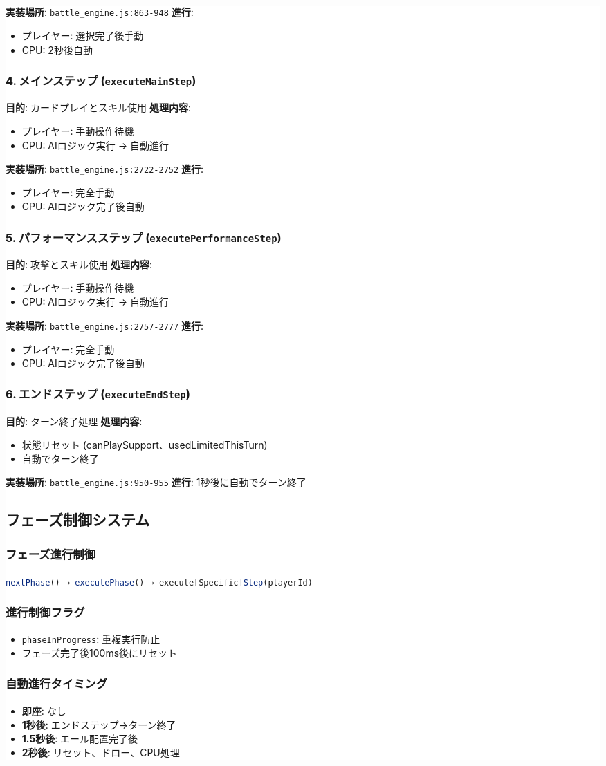 **実装場所**: `battle_engine.js:863-948`
**進行**: 
- プレイヤー: 選択完了後手動
- CPU: 2秒後自動

### 4. メインステップ (`executeMainStep`)
**目的**: カードプレイとスキル使用
**処理内容**:
- プレイヤー: 手動操作待機
- CPU: AIロジック実行 → 自動進行

**実装場所**: `battle_engine.js:2722-2752`
**進行**:
- プレイヤー: 完全手動
- CPU: AIロジック完了後自動

### 5. パフォーマンスステップ (`executePerformanceStep`)
**目的**: 攻撃とスキル使用
**処理内容**:
- プレイヤー: 手動操作待機
- CPU: AIロジック実行 → 自動進行

**実装場所**: `battle_engine.js:2757-2777`
**進行**:
- プレイヤー: 完全手動
- CPU: AIロジック完了後自動

### 6. エンドステップ (`executeEndStep`)
**目的**: ターン終了処理
**処理内容**:
- 状態リセット (canPlaySupport、usedLimitedThisTurn)
- 自動でターン終了

**実装場所**: `battle_engine.js:950-955`
**進行**: 1秒後に自動でターン終了

## フェーズ制御システム

### フェーズ進行制御
```javascript
nextPhase() → executePhase() → execute[Specific]Step(playerId)
```

### 進行制御フラグ
- `phaseInProgress`: 重複実行防止
- フェーズ完了後100ms後にリセット

### 自動進行タイミング
- **即座**: なし
- **1秒後**: エンドステップ→ターン終了
- **1.5秒後**: エール配置完了後
- **2秒後**: リセット、ドロー、CPU処理
